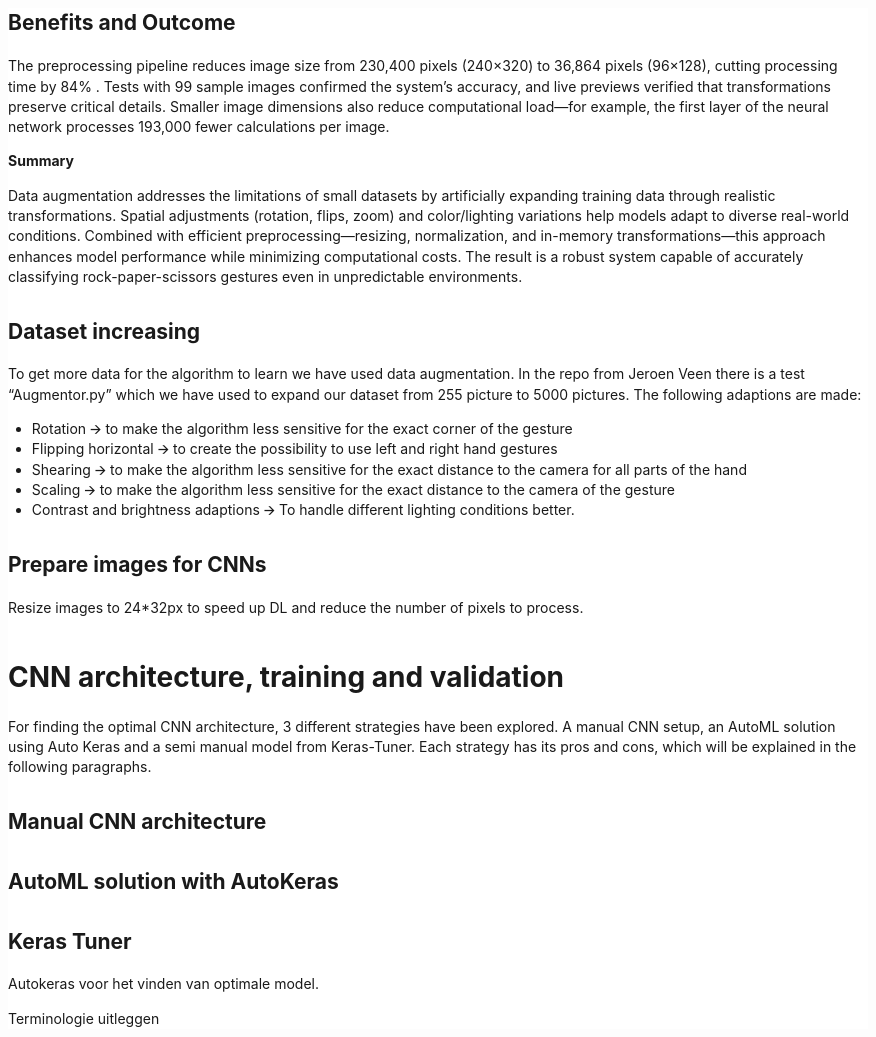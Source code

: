 ## Benefits and Outcome

The preprocessing pipeline reduces image size from 230,400 pixels (240×320) to 36,864 pixels (96×128), cutting processing time by 84% . Tests with 99 sample images confirmed the system’s accuracy, and live previews verified that transformations preserve critical details. Smaller image dimensions also reduce computational load—for example, the first layer of the neural network processes 193,000 fewer calculations per image.

**Summary**

Data augmentation addresses the limitations of small datasets by artificially expanding training data through realistic transformations. Spatial adjustments (rotation, flips, zoom) and color/lighting variations help models adapt to diverse real-world conditions. Combined with efficient preprocessing—resizing, normalization, and in-memory transformations—this approach enhances model performance while minimizing computational costs. The result is a robust system capable of accurately classifying rock-paper-scissors gestures even in unpredictable environments.

## Dataset increasing

To get more data for the algorithm to learn we have used data augmentation. In the repo from Jeroen Veen there is a test “Augmentor.py” which we have used to expand our dataset from 255 picture to 5000 pictures. The following adaptions are made:

* Rotation 🡪 to make the algorithm less sensitive for the exact corner of the gesture
* Flipping horizontal 🡪 to create the possibility to use left and right hand gestures
* Shearing 🡪 to make the algorithm less sensitive for the exact distance to the camera for all parts of the hand
* Scaling 🡪 to make the algorithm less sensitive for the exact distance to the camera of the gesture
* Contrast and brightness adaptions 🡪 To handle different lighting conditions better.

## Prepare images for CNNs

Resize images to 24\*32px to speed up DL and reduce the number of pixels to process.

# CNN architecture, training and validation

For finding the optimal CNN architecture, 3 different strategies have been explored. A manual CNN setup, an AutoML solution using Auto Keras and a semi manual model from Keras-Tuner. Each strategy has its pros and cons, which will be explained in the following paragraphs.

## Manual CNN architecture

## AutoML solution with AutoKeras

## Keras Tuner

Autokeras voor het vinden van optimale model.

Terminologie uitleggen
